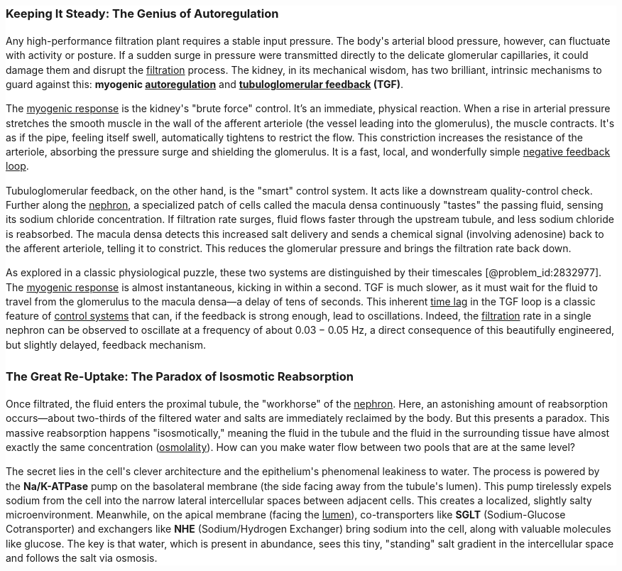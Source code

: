 ### Keeping It Steady: The Genius of Autoregulation

Any high-performance filtration plant requires a stable input pressure. The body's arterial blood pressure, however, can fluctuate with activity or posture. If a sudden surge in pressure were transmitted directly to the delicate glomerular capillaries, it could damage them and disrupt the [filtration](@article_id:161519) process. The kidney, in its mechanical wisdom, has two brilliant, intrinsic mechanisms to guard against this: **myogenic [autoregulation](@article_id:149673)** and **[tubuloglomerular feedback](@article_id:150756) (TGF)**.

The [myogenic response](@article_id:165993) is the kidney's "brute force" control. It’s an immediate, physical reaction. When a rise in arterial pressure stretches the smooth muscle in the wall of the afferent arteriole (the vessel leading into the glomerulus), the muscle contracts. It's as if the pipe, feeling itself swell, automatically tightens to restrict the flow. This constriction increases the resistance of the arteriole, absorbing the pressure surge and shielding the glomerulus. It is a fast, local, and wonderfully simple [negative feedback loop](@article_id:145447).

Tubuloglomerular feedback, on the other hand, is the "smart" control system. It acts like a downstream quality-control check. Further along the [nephron](@article_id:149745), a specialized patch of cells called the macula densa continuously "tastes" the passing fluid, sensing its sodium chloride concentration. If filtration rate surges, fluid flows faster through the upstream tubule, and less sodium chloride is reabsorbed. The macula densa detects this increased salt delivery and sends a chemical signal (involving adenosine) back to the afferent arteriole, telling it to constrict. This reduces the glomerular pressure and brings the filtration rate back down.

As explored in a classic physiological puzzle, these two systems are distinguished by their timescales [@problem_id:2832977]. The [myogenic response](@article_id:165993) is almost instantaneous, kicking in within a second. TGF is much slower, as it must wait for the fluid to travel from the glomerulus to the macula densa—a delay of tens of seconds. This inherent [time lag](@article_id:266618) in the TGF loop is a classic feature of [control systems](@article_id:154797) that can, if the feedback is strong enough, lead to oscillations. Indeed, the [filtration](@article_id:161519) rate in a single nephron can be observed to oscillate at a frequency of about $0.03-0.05$ Hz, a direct consequence of this beautifully engineered, but slightly delayed, feedback mechanism.

### The Great Re-Uptake: The Paradox of Isosmotic Reabsorption

Once filtrated, the fluid enters the proximal tubule, the "workhorse" of the [nephron](@article_id:149745). Here, an astonishing amount of reabsorption occurs—about two-thirds of the filtered water and salts are immediately reclaimed by the body. But this presents a paradox. This massive reabsorption happens "isosmotically," meaning the fluid in the tubule and the fluid in the surrounding tissue have almost exactly the same concentration ([osmolality](@article_id:174472)). How can you make water flow between two pools that are at the same level?

The secret lies in the cell's clever architecture and the epithelium's phenomenal leakiness to water. The process is powered by the **Na/K-ATPase** pump on the basolateral membrane (the side facing away from the tubule's lumen). This pump tirelessly expels sodium from the cell into the narrow lateral intercellular spaces between adjacent cells. This creates a localized, slightly salty microenvironment. Meanwhile, on the apical membrane (facing the [lumen](@article_id:173231)), co-transporters like **SGLT** (Sodium-Glucose Cotransporter) and exchangers like **NHE** (Sodium/Hydrogen Exchanger) bring sodium into the cell, along with valuable molecules like glucose. The key is that water, which is present in abundance, sees this tiny, "standing" salt gradient in the intercellular space and follows the salt via osmosis.
